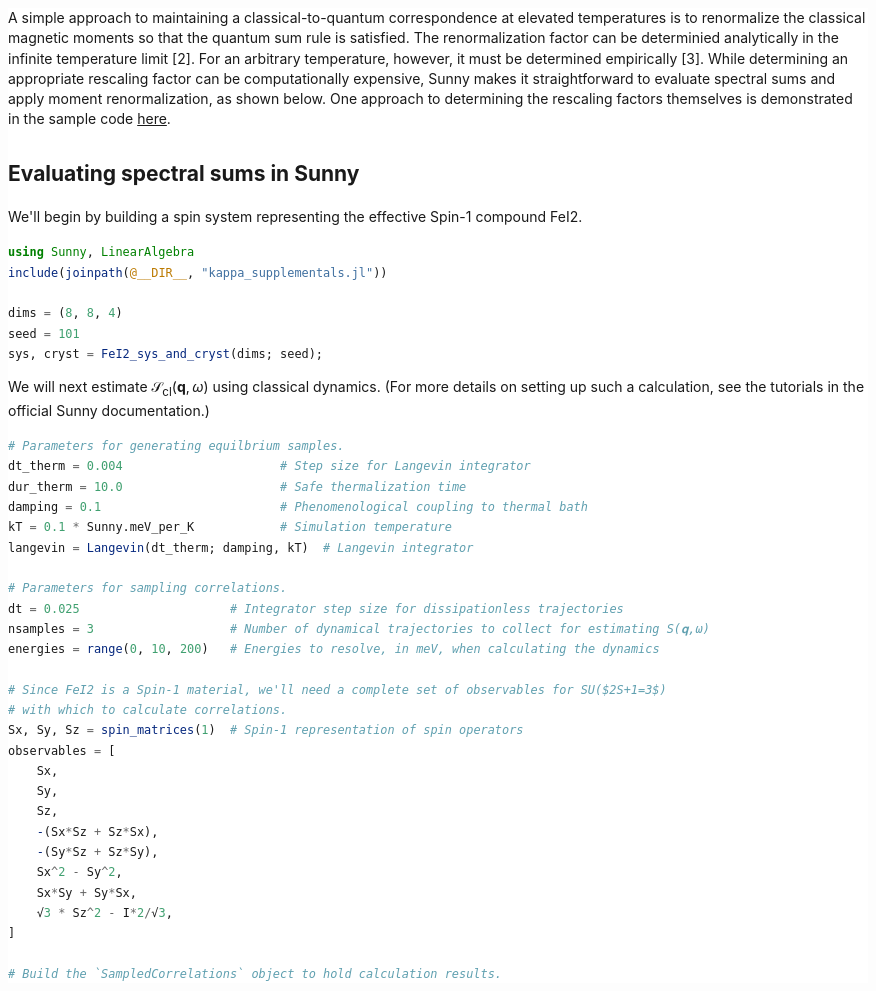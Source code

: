 A simple approach to maintaining a classical-to-quantum correspondence at
elevated temperatures is to renormalize the classical magnetic moments so that
the quantum sum rule is satisfied. The renormalization factor can
be determinied analytically in the infinite temperature limit [2]. For an
arbitrary temperature, however, it must be determined empirically [3]. While
determining an appropriate rescaling factor can be computationally expensive,
Sunny makes it straightforward to evaluate spectral sums and apply moment
renormalization, as shown below. One approach to determining the rescaling
factors themselves is demonstrated in the sample code
[here](https://github.com/SunnySuite/2023-Dahlbom-Quantum_to_classical_crossover).

## Evaluating spectral sums in Sunny

We'll begin by building a spin system representing the effective Spin-1 compound FeI2.

````julia
using Sunny, LinearAlgebra
include(joinpath(@__DIR__, "kappa_supplementals.jl"))

dims = (8, 8, 4)
seed = 101
sys, cryst = FeI2_sys_and_cryst(dims; seed);
````

We will next estimate $\mathcal{S}_{\mathrm{cl}}(\mathbf{q}, \omega)$ using
classical dynamics. (For more details on setting up such a calculation, see
the tutorials in the official Sunny documentation.)

````julia
# Parameters for generating equilbrium samples.
dt_therm = 0.004                      # Step size for Langevin integrator
dur_therm = 10.0                      # Safe thermalization time
damping = 0.1                         # Phenomenological coupling to thermal bath
kT = 0.1 * Sunny.meV_per_K            # Simulation temperature
langevin = Langevin(dt_therm; damping, kT)  # Langevin integrator

# Parameters for sampling correlations.
dt = 0.025                     # Integrator step size for dissipationless trajectories
nsamples = 3                   # Number of dynamical trajectories to collect for estimating S(𝐪,ω)
energies = range(0, 10, 200)   # Energies to resolve, in meV, when calculating the dynamics

# Since FeI2 is a Spin-1 material, we'll need a complete set of observables for SU($2S+1=3$)
# with which to calculate correlations.
Sx, Sy, Sz = spin_matrices(1)  # Spin-1 representation of spin operators
observables = [
    Sx,
    Sy,
    Sz,
    -(Sx*Sz + Sz*Sx),
    -(Sy*Sz + Sz*Sy),
    Sx^2 - Sy^2,
    Sx*Sy + Sy*Sx,
    √3 * Sz^2 - I*2/√3,
]

# Build the `SampledCorrelations` object to hold calculation results.
````
